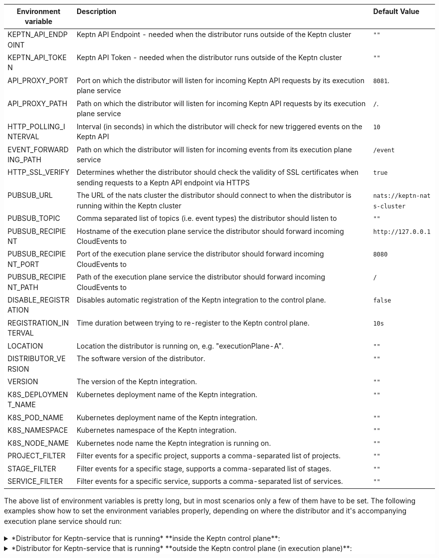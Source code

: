 | Environment variable  | Description                                                                                                                              | Default Value               |
|-----------------------|:-----------------------------------------------------------------------------------------------------------------------------------------|:----------------------------|
| KEPTN_API_ENDPOINT    | Keptn API Endpoint - needed when the distributor runs outside of the Keptn cluster                                                       | `""`                        |
| KEPTN_API_TOKEN       | Keptn API Token - needed when the distributor runs outside of the Keptn cluster                                                          | `""`                        |
| API_PROXY_PORT        | Port on which the distributor will listen for incoming Keptn API requests by its execution plane service                                 | `8081`.                     |
| API_PROXY_PATH        | Path on which the distributor will listen for incoming Keptn API requests by its execution plane service                                 | `/`.                        |
| HTTP_POLLING_INTERVAL | Interval (in seconds) in which the distributor will check for new triggered events on the Keptn API                                      | `10`                        |
| EVENT_FORWARDING_PATH | Path on which the distributor will listen for incoming events from its execution plane service                                           | `/event`                    |
| HTTP_SSL_VERIFY       | Determines whether the distributor should check the validity of SSL certificates when sending requests to a Keptn API endpoint via HTTPS | `true`                      |
| PUBSUB_URL            | The URL of the nats cluster the distributor should connect to when the distributor is running within the Keptn cluster                   | `nats://keptn-nats-cluster` |
| PUBSUB_TOPIC          | Comma separated list of topics (i.e. event types) the distributor should listen to                                                       | `""`                        |
| PUBSUB_RECIPIENT      | Hostname of the execution plane service the distributor should forward incoming CloudEvents to                                           | `http://127.0.0.1`          |
| PUBSUB_RECIPIENT_PORT | Port of the execution plane service the distributor should forward incoming CloudEvents to                                               | `8080`                      |
| PUBSUB_RECIPIENT_PATH | Path of the execution plane service the distributor should forward incoming CloudEvents to                                               | `/`                         |
| DISABLE_REGISTRATION  | Disables automatic registration of the Keptn integration to the control plane.                                                           | `false`                     |
| REGISTRATION_INTERVAL | Time duration between trying to re-register to the Keptn control plane.                                                                  |`10s`                        |
| LOCATION              | Location the distributor is running on, e.g. "executionPlane-A".                                                                         | `""`                        |
| DISTRIBUTOR_VERSION   | The software version of the distributor.                                                                                                 | `""`                        |
| VERSION               | The version of the Keptn integration.                                                                                                    | `""`                        |
| K8S_DEPLOYMENT_NAME   | Kubernetes deployment name of the Keptn integration.                                                                                     | `""`                        |
| K8S_POD_NAME          |  Kubernetes deployment name of the Keptn integration.                                                                                    | `""`                        |
| K8S_NAMESPACE         | Kubernetes namespace of the Keptn integration.                                                                                           | `""`                        |
| K8S_NODE_NAME         | Kubernetes node name the Keptn integration is running on.                                                                                | `""`                        |
| PROJECT_FILTER         | Filter events for a specific project, supports a comma-separated list of projects.                                                      | `""`                        |
| STAGE_FILTER         | Filter events for a specific stage, supports a comma-separated list of stages.                                                            | `""`                        |
| SERVICE_FILTER         | Filter events for a specific service, supports a comma-separated list of services.                                                      | `""`                        |

The above list of environment variables is pretty long, but in most scenarios only a few of them have to be set. The following examples show how to set the environment variables properly, depending on where the distributor and it's accompanying execution plane service should run:

<details><summary>*Distributor for Keptn-service that is running* **inside the Keptn control plane**: </summary></details>


<details><summary>*Distributor for Keptn-service that is running* **outside the Keptn control plane (in execution plane)**: </summary></details>
